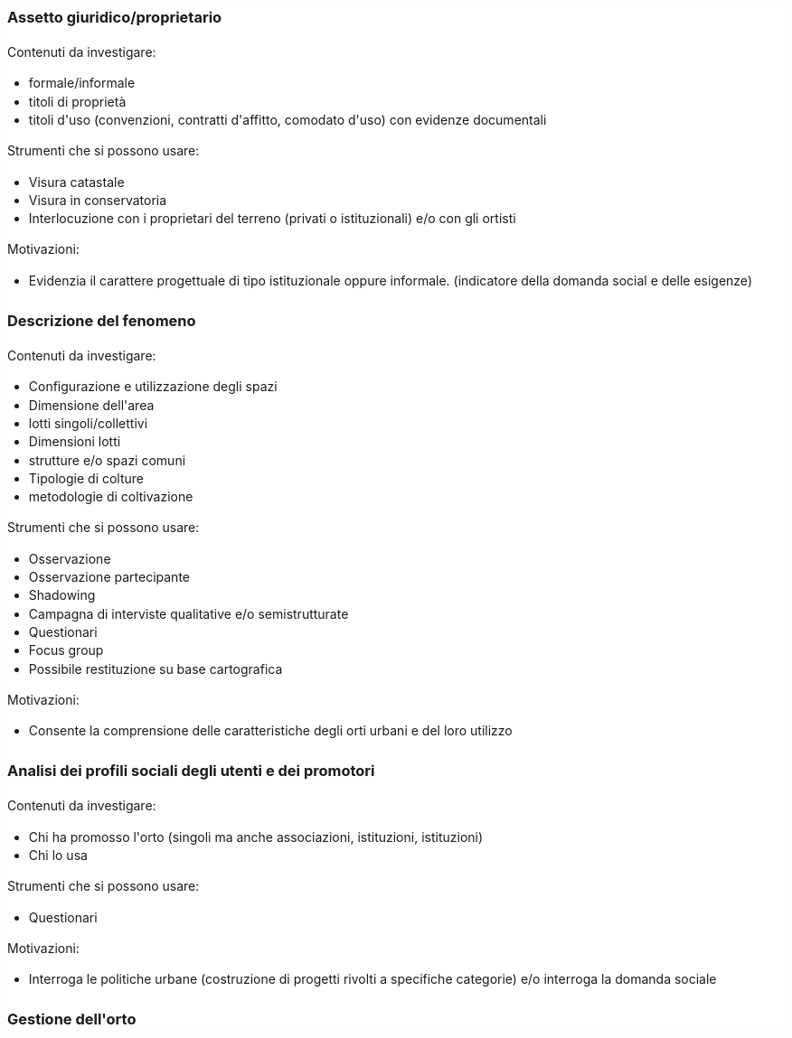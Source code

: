 ### Assetto giuridico/proprietario

Contenuti da investigare:
- formale/informale
- titoli di proprietà
- titoli d'uso (convenzioni, contratti d'affitto, comodato d'uso) con evidenze documentali

Strumenti che si possono usare:
- Visura catastale
- Visura in conservatoria
- Interlocuzione con i proprietari del terreno (privati o istituzionali) e/o con gli ortisti

Motivazioni:
- Evidenzia il carattere progettuale di tipo istituzionale oppure informale. (indicatore della domanda social e delle esigenze)


### Descrizione del fenomeno

Contenuti da investigare:
- Configurazione e utilizzazione degli spazi
- Dimensione dell'area
- lotti singoli/collettivi
- Dimensioni lotti
- strutture e/o spazi comuni
- Tipologie di colture
- metodologie di coltivazione

Strumenti che si possono usare:
- Osservazione
- Osservazione partecipante
- Shadowing
- Campagna di interviste qualitative e/o semistrutturate
- Questionari
- Focus group
- Possibile restituzione su base cartografica

Motivazioni:
- Consente la comprensione delle caratteristiche degli orti urbani e del loro utilizzo

### Analisi dei profili sociali degli utenti e dei promotori

Contenuti da investigare:
- Chi ha promosso l'orto (singoli ma anche associazioni, istituzioni, istituzioni)
- Chi lo usa

Strumenti che si possono usare:
- Questionari

Motivazioni:
- Interroga le politiche urbane (costruzione di progetti rivolti a specifiche categorie) e/o interroga la domanda sociale

### Gestione dell'orto
